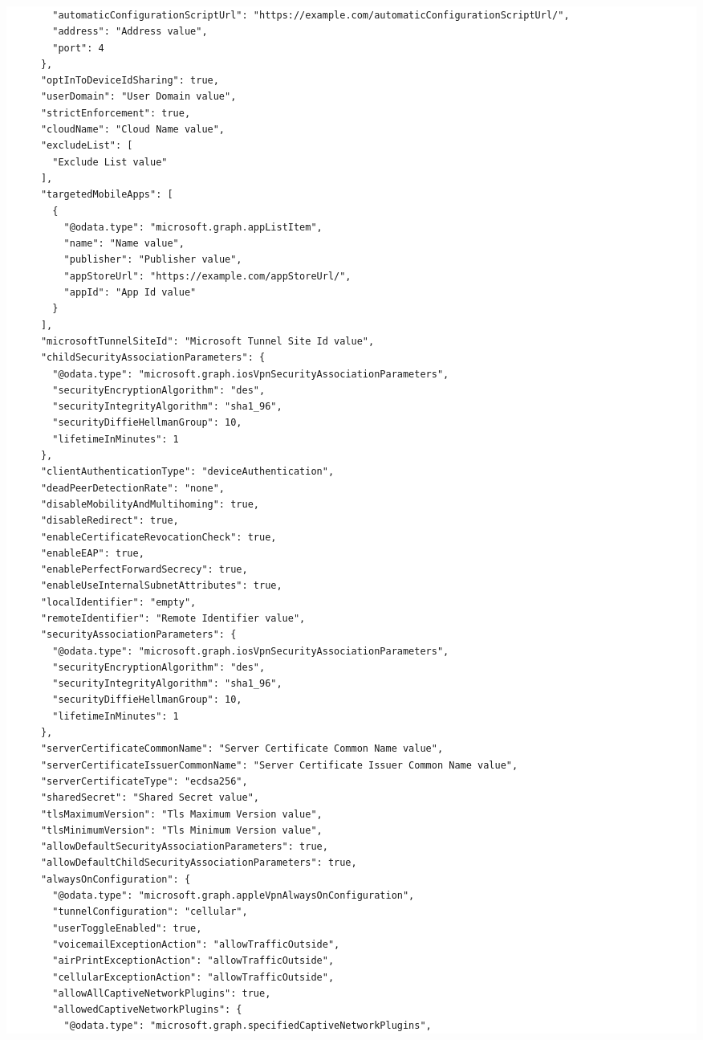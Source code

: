``` http
        "automaticConfigurationScriptUrl": "https://example.com/automaticConfigurationScriptUrl/",
        "address": "Address value",
        "port": 4
      },
      "optInToDeviceIdSharing": true,
      "userDomain": "User Domain value",
      "strictEnforcement": true,
      "cloudName": "Cloud Name value",
      "excludeList": [
        "Exclude List value"
      ],
      "targetedMobileApps": [
        {
          "@odata.type": "microsoft.graph.appListItem",
          "name": "Name value",
          "publisher": "Publisher value",
          "appStoreUrl": "https://example.com/appStoreUrl/",
          "appId": "App Id value"
        }
      ],
      "microsoftTunnelSiteId": "Microsoft Tunnel Site Id value",
      "childSecurityAssociationParameters": {
        "@odata.type": "microsoft.graph.iosVpnSecurityAssociationParameters",
        "securityEncryptionAlgorithm": "des",
        "securityIntegrityAlgorithm": "sha1_96",
        "securityDiffieHellmanGroup": 10,
        "lifetimeInMinutes": 1
      },
      "clientAuthenticationType": "deviceAuthentication",
      "deadPeerDetectionRate": "none",
      "disableMobilityAndMultihoming": true,
      "disableRedirect": true,
      "enableCertificateRevocationCheck": true,
      "enableEAP": true,
      "enablePerfectForwardSecrecy": true,
      "enableUseInternalSubnetAttributes": true,
      "localIdentifier": "empty",
      "remoteIdentifier": "Remote Identifier value",
      "securityAssociationParameters": {
        "@odata.type": "microsoft.graph.iosVpnSecurityAssociationParameters",
        "securityEncryptionAlgorithm": "des",
        "securityIntegrityAlgorithm": "sha1_96",
        "securityDiffieHellmanGroup": 10,
        "lifetimeInMinutes": 1
      },
      "serverCertificateCommonName": "Server Certificate Common Name value",
      "serverCertificateIssuerCommonName": "Server Certificate Issuer Common Name value",
      "serverCertificateType": "ecdsa256",
      "sharedSecret": "Shared Secret value",
      "tlsMaximumVersion": "Tls Maximum Version value",
      "tlsMinimumVersion": "Tls Minimum Version value",
      "allowDefaultSecurityAssociationParameters": true,
      "allowDefaultChildSecurityAssociationParameters": true,
      "alwaysOnConfiguration": {
        "@odata.type": "microsoft.graph.appleVpnAlwaysOnConfiguration",
        "tunnelConfiguration": "cellular",
        "userToggleEnabled": true,
        "voicemailExceptionAction": "allowTrafficOutside",
        "airPrintExceptionAction": "allowTrafficOutside",
        "cellularExceptionAction": "allowTrafficOutside",
        "allowAllCaptiveNetworkPlugins": true,
        "allowedCaptiveNetworkPlugins": {
          "@odata.type": "microsoft.graph.specifiedCaptiveNetworkPlugins",
```